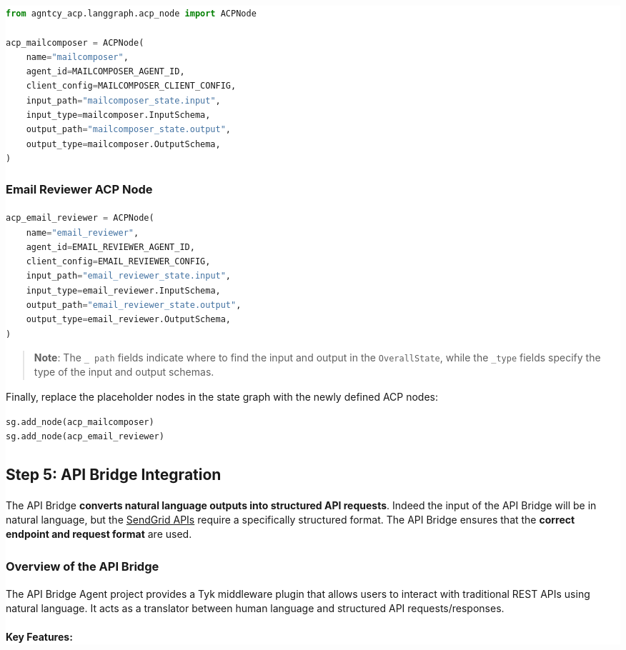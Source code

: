 ```python
from agntcy_acp.langgraph.acp_node import ACPNode

acp_mailcomposer = ACPNode(
    name="mailcomposer",
    agent_id=MAILCOMPOSER_AGENT_ID,
    client_config=MAILCOMPOSER_CLIENT_CONFIG,
    input_path="mailcomposer_state.input",
    input_type=mailcomposer.InputSchema,
    output_path="mailcomposer_state.output",
    output_type=mailcomposer.OutputSchema,
)
```

### Email Reviewer ACP Node

```python
acp_email_reviewer = ACPNode(
    name="email_reviewer",
    agent_id=EMAIL_REVIEWER_AGENT_ID,
    client_config=EMAIL_REVIEWER_CONFIG,
    input_path="email_reviewer_state.input",
    input_type=email_reviewer.InputSchema,
    output_path="email_reviewer_state.output",
    output_type=email_reviewer.OutputSchema,
)
```

> **Note**: The `_ path` fields indicate where to find the input and output in the `OverallState`, while the `_type` fields specify the type of the input and output schemas.


Finally, replace the placeholder nodes in the state graph with the newly defined ACP nodes:

```python
sg.add_node(acp_mailcomposer)
sg.add_node(acp_email_reviewer)
```


## Step 5: API Bridge Integration

The API Bridge **converts natural language outputs into structured API requests**. Indeed the input of the API Bridge will be in natural language, but the [SendGrid APIs](https://github.com/twilio/sendgrid-oai/blob/main/spec/json/tsg_mail_v3.json) require a specifically structured format. The API Bridge ensures that the **correct endpoint and request format** are used.


### Overview of the API Bridge

The API Bridge Agent project provides a Tyk middleware plugin that allows users to interact with traditional REST APIs using natural language. It acts as a translator between human language and structured API requests/responses.

#### Key Features:
